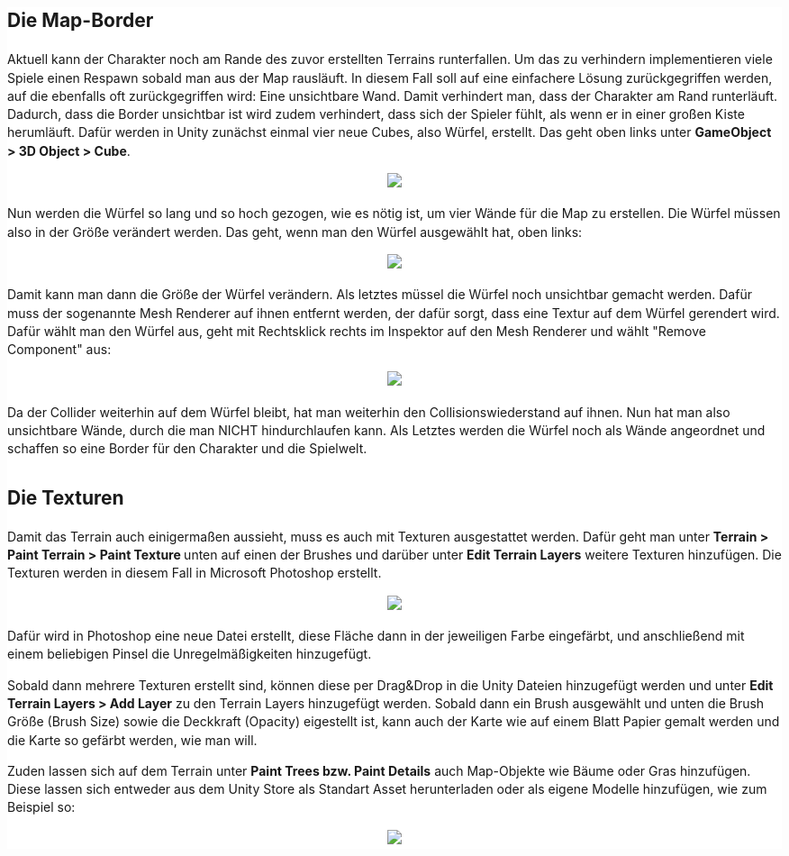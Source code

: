 <h2 id="border">Die Map-Border</h2>

Aktuell kann der Charakter noch am Rande des zuvor erstellten Terrains runterfallen. Um das zu verhindern implementieren viele Spiele einen Respawn sobald man aus der Map rausläuft. In diesem Fall soll auf eine einfachere Lösung zurückgegriffen werden, auf die ebenfalls oft zurückgegriffen wird: Eine unsichtbare Wand. Damit verhindert man, dass der Charakter am Rand runterläuft. Dadurch, dass die Border unsichtbar ist wird zudem verhindert, dass sich der Spieler fühlt, als wenn er in einer großen Kiste herumläuft. Dafür werden in Unity zunächst einmal vier neue Cubes, also Würfel, erstellt. Das geht oben links unter <b> GameObject > 3D Object > Cube</b>. 

<p align="center"><img src="https://user-images.githubusercontent.com/42578917/55874085-a3eb4080-5b91-11e9-8adc-3edfe54323c4.png" width="600px"></p>

Nun werden die Würfel so lang und so hoch gezogen, wie es nötig ist, um vier Wände für die Map zu erstellen. Die Würfel müssen also in der Größe verändert werden. Das geht, wenn man den Würfel ausgewählt hat, oben links:

<p align="center"><img src="https://user-images.githubusercontent.com/42578917/55874176-e9a80900-5b91-11e9-8d94-0f8b218a08dd.png" width="400px"></p>

Damit kann man dann die Größe der Würfel verändern. Als letztes müssel die Würfel noch unsichtbar gemacht werden. Dafür muss der sogenannte Mesh Renderer auf ihnen entfernt werden, der dafür sorgt, dass eine Textur auf dem Würfel gerendert wird. Dafür wählt man den Würfel aus, geht mit Rechtsklick rechts im Inspektor auf den Mesh Renderer und wählt "Remove Component" aus:

<p align="center"><img src="https://user-images.githubusercontent.com/42578917/55874364-718e1300-5b92-11e9-8e5f-582874db5e1e.png" width="500px"></p>

Da der Collider weiterhin auf dem Würfel bleibt, hat man weiterhin den Collisionswiederstand auf ihnen. Nun hat man also unsichtbare Wände, durch die man NICHT hindurchlaufen kann. Als Letztes werden die Würfel noch als Wände angeordnet und schaffen so eine Border für den Charakter und die Spielwelt.

<h2 id="texturen">Die Texturen</h2>

Damit das Terrain auch einigermaßen aussieht, muss es auch mit Texturen ausgestattet werden. Dafür geht man unter <b>Terrain > Paint Terrain > Paint Texture </b> unten auf einen der Brushes und darüber unter <b>Edit Terrain Layers</b> weitere Texturen hinzufügen. Die Texturen werden in diesem Fall in Microsoft Photoshop erstellt.

<p align="center"><img src="https://user-images.githubusercontent.com/42578917/51914562-70de4100-23d9-11e9-8a49-0fe9f11eaaaf.png" width="600px"></p>

Dafür wird in Photoshop eine neue Datei erstellt, diese Fläche dann in der jeweiligen Farbe eingefärbt, und anschließend mit einem beliebigen Pinsel die Unregelmäßigkeiten hinzugefügt.

Sobald dann mehrere Texturen erstellt sind, können diese per Drag&Drop in die Unity Dateien hinzugefügt werden und unter <b> Edit Terrain Layers > Add Layer</b> zu den Terrain Layers hinzugefügt werden. Sobald dann ein Brush ausgewählt und unten die Brush Größe (Brush Size) sowie die Deckkraft (Opacity) eigestellt ist, kann auch der Karte wie auf einem Blatt Papier gemalt werden und die Karte so gefärbt werden, wie man will.

Zuden lassen sich auf dem Terrain unter <b> Paint Trees bzw. Paint Details</b> auch Map-Objekte wie Bäume oder Gras hinzufügen. Diese lassen sich entweder aus dem Unity Store als Standart Asset herunterladen oder als eigene Modelle hinzufügen, wie zum Beispiel so:
<br>
<p align="center"><img src="https://user-images.githubusercontent.com/42578917/51916309-560dcb80-23dd-11e9-9570-ca86b3bcdd7c.png" width="600px"></p>
